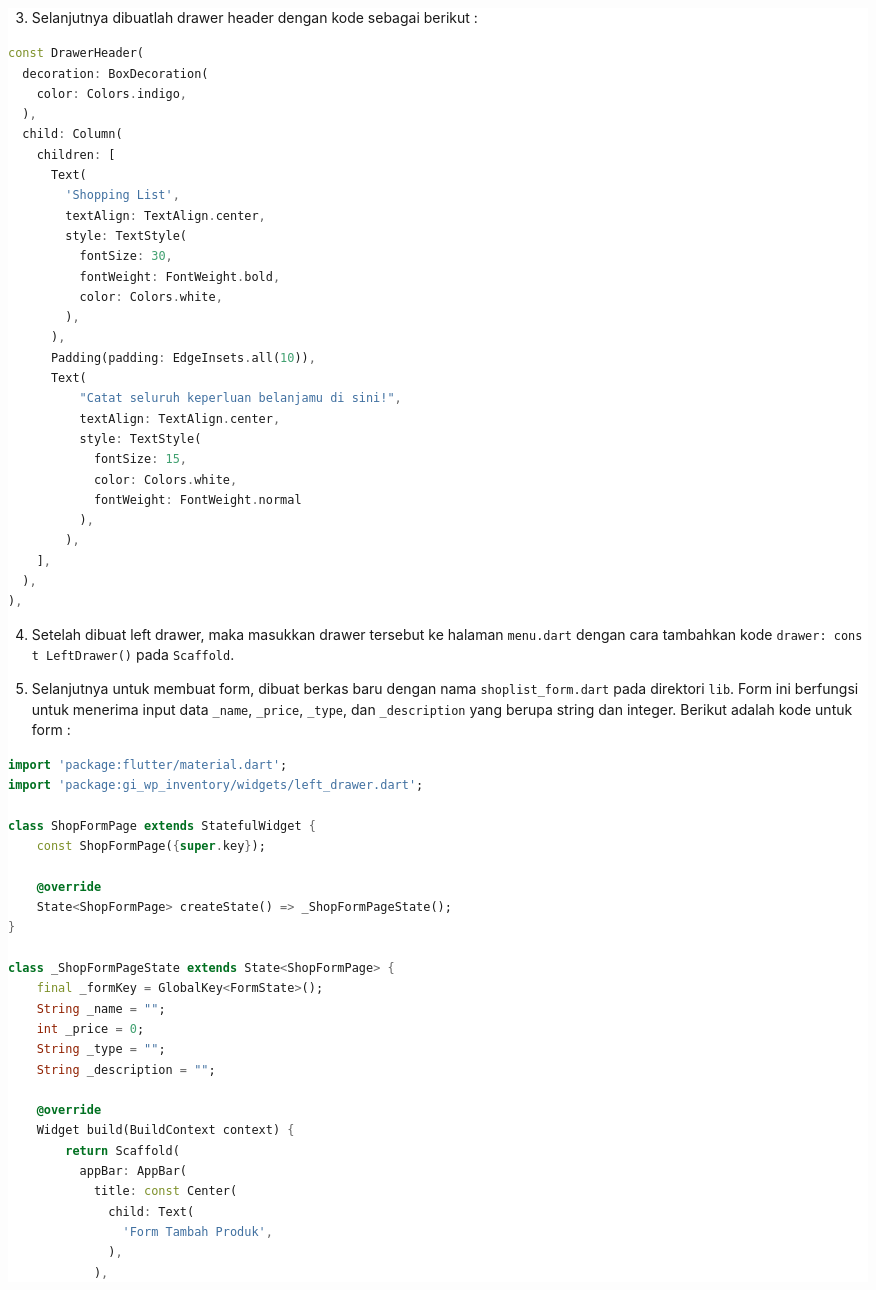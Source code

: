 3. Selanjutnya dibuatlah drawer header dengan kode sebagai berikut :
```dart
const DrawerHeader(
  decoration: BoxDecoration(
    color: Colors.indigo,
  ),
  child: Column(
    children: [
      Text(
        'Shopping List',
        textAlign: TextAlign.center,
        style: TextStyle(
          fontSize: 30,
          fontWeight: FontWeight.bold,
          color: Colors.white,
        ),
      ),
      Padding(padding: EdgeInsets.all(10)),
      Text(
          "Catat seluruh keperluan belanjamu di sini!",
          textAlign: TextAlign.center,
          style: TextStyle(
            fontSize: 15,
            color: Colors.white,
            fontWeight: FontWeight.normal
          ),
        ),
    ],
  ),
),
```

4. Setelah dibuat left drawer, maka masukkan drawer tersebut ke halaman `menu.dart` dengan cara tambahkan kode `drawer: const LeftDrawer()` pada `Scaffold`.

5. Selanjutnya untuk membuat form, dibuat berkas baru dengan nama `shoplist_form.dart` pada direktori `lib`. Form ini berfungsi untuk menerima input data `_name`, `_price`, `_type`, dan `_description` yang berupa string dan integer. Berikut adalah kode untuk form :
```dart
import 'package:flutter/material.dart';
import 'package:gi_wp_inventory/widgets/left_drawer.dart';

class ShopFormPage extends StatefulWidget {
    const ShopFormPage({super.key});

    @override
    State<ShopFormPage> createState() => _ShopFormPageState();
}

class _ShopFormPageState extends State<ShopFormPage> {
    final _formKey = GlobalKey<FormState>();
    String _name = "";
    int _price = 0;
    String _type = "";
    String _description = "";

    @override
    Widget build(BuildContext context) {
        return Scaffold(
          appBar: AppBar(
            title: const Center(
              child: Text(
                'Form Tambah Produk',
              ),
            ),
```